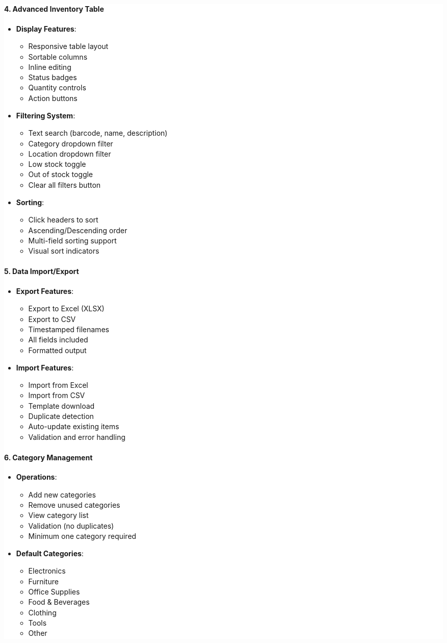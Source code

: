 #### 4. Advanced Inventory Table
- **Display Features**:
  - Responsive table layout
  - Sortable columns
  - Inline editing
  - Status badges
  - Quantity controls
  - Action buttons

- **Filtering System**:
  - Text search (barcode, name, description)
  - Category dropdown filter
  - Location dropdown filter
  - Low stock toggle
  - Out of stock toggle
  - Clear all filters button

- **Sorting**:
  - Click headers to sort
  - Ascending/Descending order
  - Multi-field sorting support
  - Visual sort indicators

#### 5. Data Import/Export
- **Export Features**:
  - Export to Excel (XLSX)
  - Export to CSV
  - Timestamped filenames
  - All fields included
  - Formatted output

- **Import Features**:
  - Import from Excel
  - Import from CSV
  - Template download
  - Duplicate detection
  - Auto-update existing items
  - Validation and error handling

#### 6. Category Management
- **Operations**:
  - Add new categories
  - Remove unused categories
  - View category list
  - Validation (no duplicates)
  - Minimum one category required

- **Default Categories**:
  - Electronics
  - Furniture
  - Office Supplies
  - Food & Beverages
  - Clothing
  - Tools
  - Other
